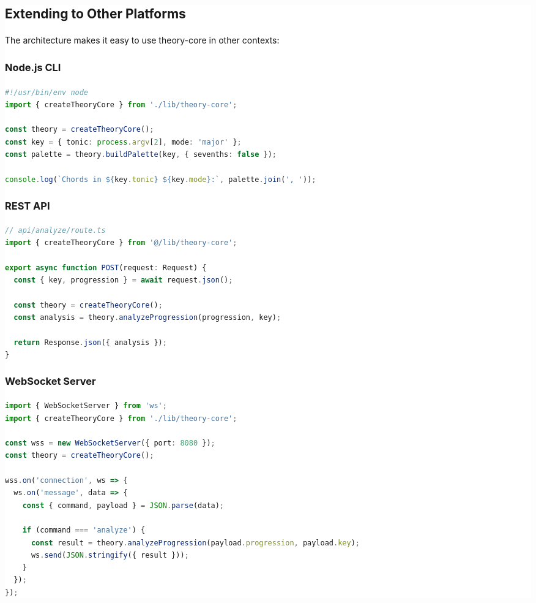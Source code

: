 ## Extending to Other Platforms

The architecture makes it easy to use theory-core in other contexts:

### Node.js CLI

```typescript
#!/usr/bin/env node
import { createTheoryCore } from './lib/theory-core';

const theory = createTheoryCore();
const key = { tonic: process.argv[2], mode: 'major' };
const palette = theory.buildPalette(key, { sevenths: false });

console.log(`Chords in ${key.tonic} ${key.mode}:`, palette.join(', '));
```

### REST API

```typescript
// api/analyze/route.ts
import { createTheoryCore } from '@/lib/theory-core';

export async function POST(request: Request) {
  const { key, progression } = await request.json();

  const theory = createTheoryCore();
  const analysis = theory.analyzeProgression(progression, key);

  return Response.json({ analysis });
}
```

### WebSocket Server

```typescript
import { WebSocketServer } from 'ws';
import { createTheoryCore } from './lib/theory-core';

const wss = new WebSocketServer({ port: 8080 });
const theory = createTheoryCore();

wss.on('connection', ws => {
  ws.on('message', data => {
    const { command, payload } = JSON.parse(data);

    if (command === 'analyze') {
      const result = theory.analyzeProgression(payload.progression, payload.key);
      ws.send(JSON.stringify({ result }));
    }
  });
});
```
